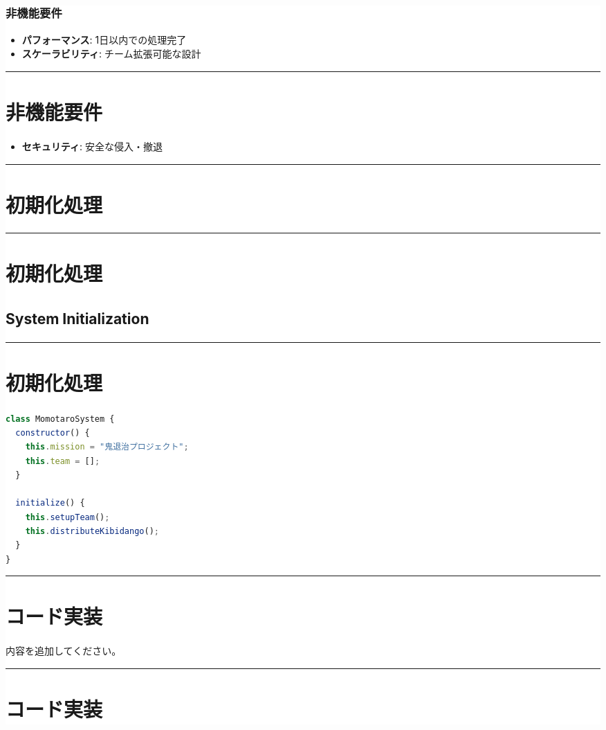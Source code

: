 ### 非機能要件
- **パフォーマンス**: 1日以内での処理完了
- **スケーラビリティ**: チーム拡張可能な設計

---

# 非機能要件

- **セキュリティ**: 安全な侵入・撤退

---

# 初期化処理

---

# 初期化処理

## System Initialization

---

# 初期化処理

```javascript
class MomotaroSystem {
  constructor() {
    this.mission = "鬼退治プロジェクト";
    this.team = [];
  }
  
  initialize() {
    this.setupTeam();
    this.distributeKibidango();
  }
}
```

---

# コード実装

内容を追加してください。

---

# コード実装

